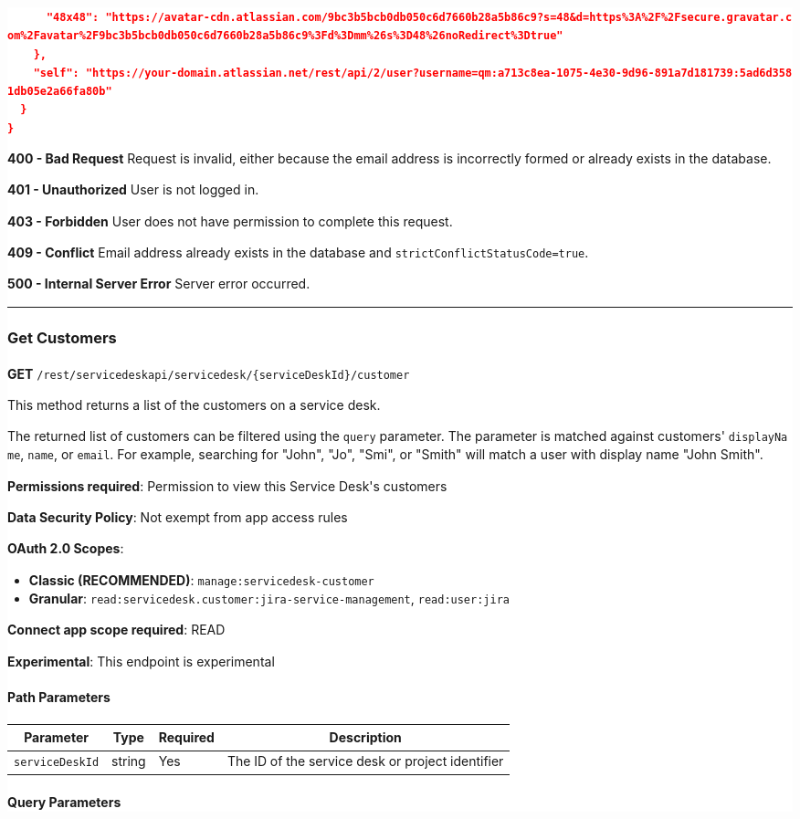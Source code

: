 ```json
      "48x48": "https://avatar-cdn.atlassian.com/9bc3b5bcb0db050c6d7660b28a5b86c9?s=48&d=https%3A%2F%2Fsecure.gravatar.com%2Favatar%2F9bc3b5bcb0db050c6d7660b28a5b86c9%3Fd%3Dmm%26s%3D48%26noRedirect%3Dtrue"
    },
    "self": "https://your-domain.atlassian.net/rest/api/2/user?username=qm:a713c8ea-1075-4e30-9d96-891a7d181739:5ad6d3581db05e2a66fa80b"
  }
}
```

**400 - Bad Request**
Request is invalid, either because the email address is incorrectly formed or already exists in the database.

**401 - Unauthorized**
User is not logged in.

**403 - Forbidden**
User does not have permission to complete this request.

**409 - Conflict**
Email address already exists in the database and `strictConflictStatusCode=true`.

**500 - Internal Server Error**
Server error occurred.

---

### Get Customers

**GET** `/rest/servicedeskapi/servicedesk/{serviceDeskId}/customer`

This method returns a list of the customers on a service desk.

The returned list of customers can be filtered using the `query` parameter. The parameter is matched against customers' `displayName`, `name`, or `email`. For example, searching for "John", "Jo", "Smi", or "Smith" will match a user with display name "John Smith".

**Permissions required**: Permission to view this Service Desk's customers

**Data Security Policy**: Not exempt from app access rules

**OAuth 2.0 Scopes**:
- **Classic (RECOMMENDED)**: `manage:servicedesk-customer`
- **Granular**: `read:servicedesk.customer:jira-service-management`, `read:user:jira`

**Connect app scope required**: READ

**Experimental**: This endpoint is experimental

#### Path Parameters

| Parameter | Type | Required | Description |
|-----------|------|----------|-------------|
| `serviceDeskId` | string | Yes | The ID of the service desk or project identifier |

#### Query Parameters
